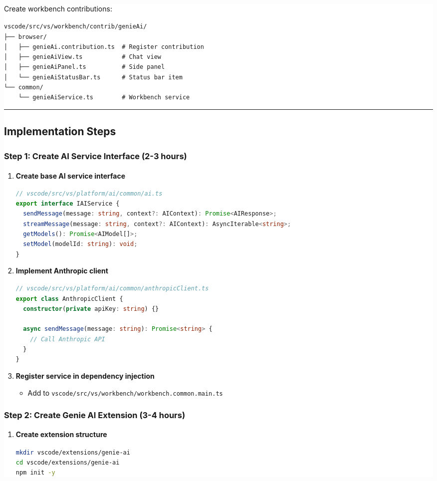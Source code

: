 Create workbench contributions:

```
vscode/src/vs/workbench/contrib/genieAi/
├── browser/
│   ├── genieAi.contribution.ts  # Register contribution
│   ├── genieAiView.ts           # Chat view
│   ├── genieAiPanel.ts          # Side panel
│   └── genieAiStatusBar.ts      # Status bar item
└── common/
    └── genieAiService.ts        # Workbench service
```

---

## Implementation Steps

### Step 1: Create AI Service Interface (2-3 hours)

1. **Create base AI service interface**
   ```typescript
   // vscode/src/vs/platform/ai/common/ai.ts
   export interface IAIService {
     sendMessage(message: string, context?: AIContext): Promise<AIResponse>;
     streamMessage(message: string, context?: AIContext): AsyncIterable<string>;
     getModels(): Promise<AIModel[]>;
     setModel(modelId: string): void;
   }
   ```

2. **Implement Anthropic client**
   ```typescript
   // vscode/src/vs/platform/ai/common/anthropicClient.ts
   export class AnthropicClient {
     constructor(private apiKey: string) {}
     
     async sendMessage(message: string): Promise<string> {
       // Call Anthropic API
     }
   }
   ```

3. **Register service in dependency injection**
   - Add to `vscode/src/vs/workbench/workbench.common.main.ts`

### Step 2: Create Genie AI Extension (3-4 hours)

1. **Create extension structure**
   ```bash
   mkdir vscode/extensions/genie-ai
   cd vscode/extensions/genie-ai
   npm init -y
   ```
